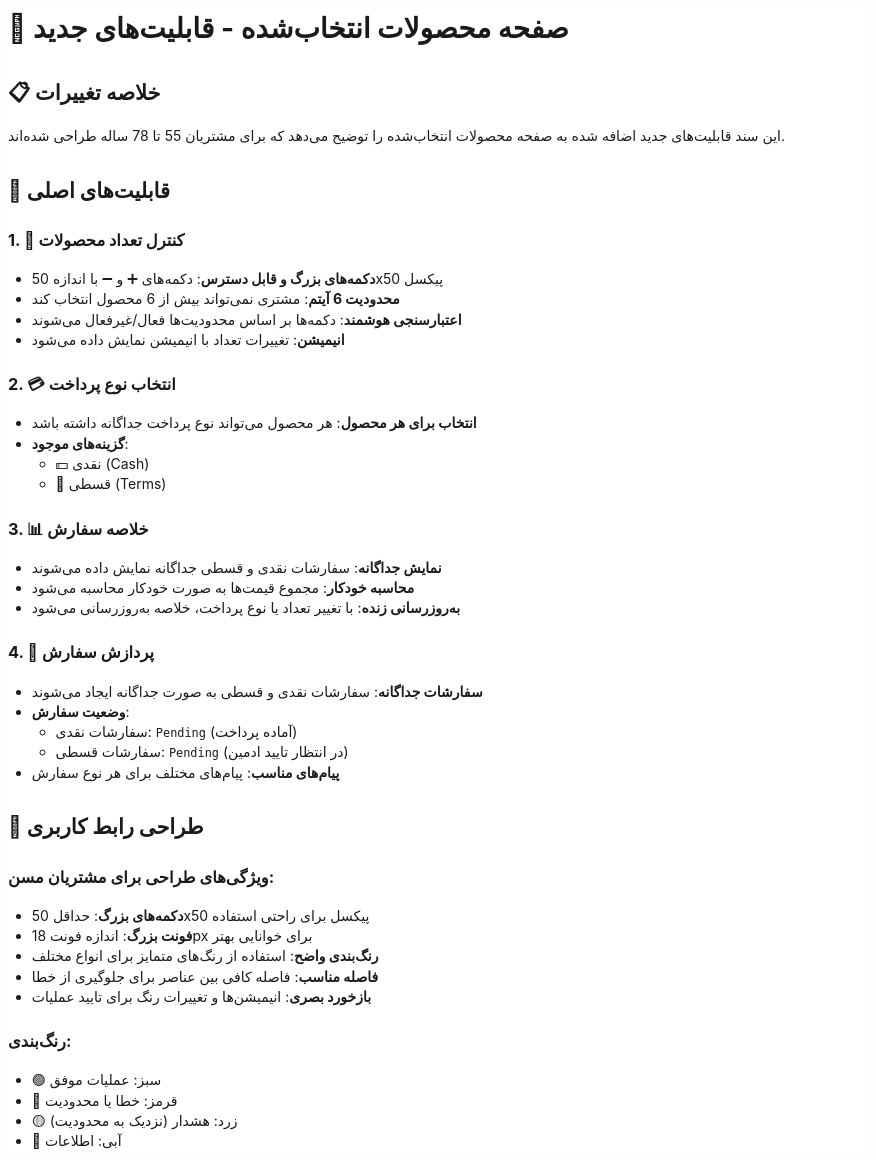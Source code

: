 # 🛒 صفحه محصولات انتخاب‌شده - قابلیت‌های جدید

## 📋 خلاصه تغییرات

این سند قابلیت‌های جدید اضافه شده به صفحه محصولات انتخاب‌شده را توضیح می‌دهد که برای مشتریان 55 تا 78 ساله طراحی شده‌اند.

## 🎯 قابلیت‌های اصلی

### 1. 🔢 کنترل تعداد محصولات
- **دکمه‌های بزرگ و قابل دسترس**: دکمه‌های ➕ و ➖ با اندازه 50x50 پیکسل
- **محدودیت 6 آیتم**: مشتری نمی‌تواند بیش از 6 محصول انتخاب کند
- **اعتبارسنجی هوشمند**: دکمه‌ها بر اساس محدودیت‌ها فعال/غیرفعال می‌شوند
- **انیمیشن**: تغییرات تعداد با انیمیشن نمایش داده می‌شود

### 2. 💳 انتخاب نوع پرداخت
- **انتخاب برای هر محصول**: هر محصول می‌تواند نوع پرداخت جداگانه داشته باشد
- **گزینه‌های موجود**:
  - 💵 نقدی (Cash)
  - 📅 قسطی (Terms)

### 3. 📊 خلاصه سفارش
- **نمایش جداگانه**: سفارشات نقدی و قسطی جداگانه نمایش داده می‌شوند
- **محاسبه خودکار**: مجموع قیمت‌ها به صورت خودکار محاسبه می‌شود
- **به‌روزرسانی زنده**: با تغییر تعداد یا نوع پرداخت، خلاصه به‌روزرسانی می‌شود

### 4. 🚀 پردازش سفارش
- **سفارشات جداگانه**: سفارشات نقدی و قسطی به صورت جداگانه ایجاد می‌شوند
- **وضعیت سفارش**: 
  - سفارشات نقدی: `Pending` (آماده پرداخت)
  - سفارشات قسطی: `Pending` (در انتظار تایید ادمین)
- **پیام‌های مناسب**: پیام‌های مختلف برای هر نوع سفارش

## 🎨 طراحی رابط کاربری

### ویژگی‌های طراحی برای مشتریان مسن:
- **دکمه‌های بزرگ**: حداقل 50x50 پیکسل برای راحتی استفاده
- **فونت بزرگ**: اندازه فونت 18px برای خوانایی بهتر
- **رنگ‌بندی واضح**: استفاده از رنگ‌های متمایز برای انواع مختلف
- **فاصله مناسب**: فاصله کافی بین عناصر برای جلوگیری از خطا
- **بازخورد بصری**: انیمیشن‌ها و تغییرات رنگ برای تایید عملیات

### رنگ‌بندی:
- 🟢 سبز: عملیات موفق
- 🔴 قرمز: خطا یا محدودیت
- 🟡 زرد: هشدار (نزدیک به محدودیت)
- 🔵 آبی: اطلاعات
